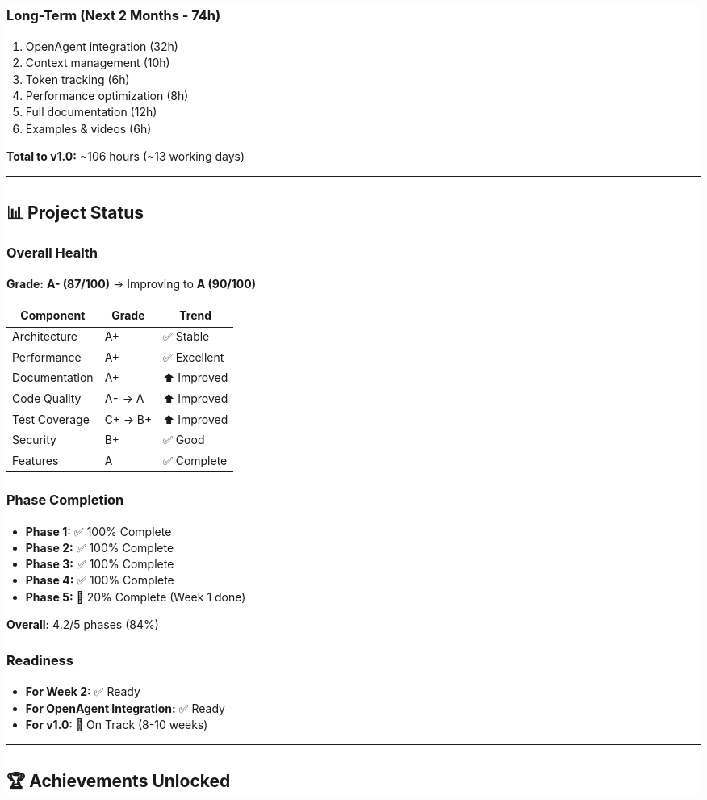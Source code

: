 ### Long-Term (Next 2 Months - 74h)

1. OpenAgent integration (32h)
2. Context management (10h)
3. Token tracking (6h)
4. Performance optimization (8h)
5. Full documentation (12h)
6. Examples & videos (6h)

**Total to v1.0:** ~106 hours (~13 working days)

---

## 📊 **Project Status**

### Overall Health

**Grade:** **A- (87/100)** → Improving to **A (90/100)**

| Component | Grade | Trend |
|-----------|-------|-------|
| Architecture | A+ | ✅ Stable |
| Performance | A+ | ✅ Excellent |
| Documentation | A+ | ⬆️ Improved |
| Code Quality | A- → A | ⬆️ Improved |
| Test Coverage | C+ → B+ | ⬆️ Improved |
| Security | B+ | ✅ Good |
| Features | A | ✅ Complete |

### Phase Completion

- **Phase 1:** ✅ 100% Complete
- **Phase 2:** ✅ 100% Complete
- **Phase 3:** ✅ 100% Complete
- **Phase 4:** ✅ 100% Complete
- **Phase 5:** 🔄 20% Complete (Week 1 done)

**Overall:** 4.2/5 phases (84%)

### Readiness

- **For Week 2:** ✅ Ready
- **For OpenAgent Integration:** ✅ Ready
- **For v1.0:** 🔄 On Track (8-10 weeks)

---

## 🏆 **Achievements Unlocked**
